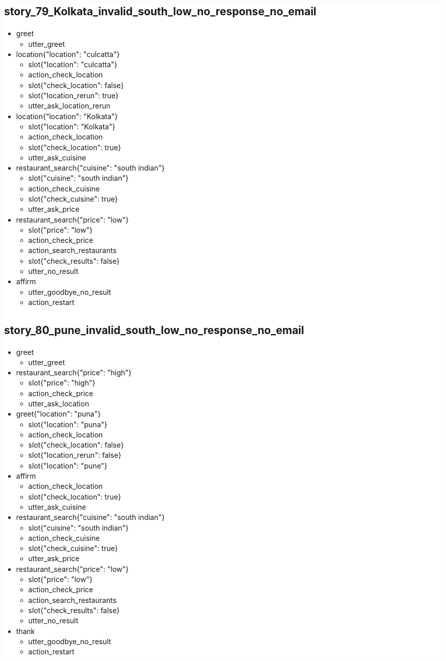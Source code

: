 ## story_79_Kolkata_invalid_south_low_no_response_no_email
* greet
    - utter_greet
* location{"location": "culcatta"}
    - slot{"location": "culcatta"}
    - action_check_location
    - slot{"check_location": false}
    - slot{"location_rerun": true}
    - utter_ask_location_rerun
* location{"location": "Kolkata"}
    - slot{"location": "Kolkata"}
    - action_check_location
    - slot{"check_location": true}
    - utter_ask_cuisine
* restaurant_search{"cuisine": "south indian"}
    - slot{"cuisine": "south indian"}
    - action_check_cuisine
    - slot{"check_cuisine": true}
    - utter_ask_price
* restaurant_search{"price": "low"}
    - slot{"price": "low"}
    - action_check_price
    - action_search_restaurants
    - slot{"check_results": false}
    - utter_no_result
* affirm
    - utter_goodbye_no_result
    - action_restart

## story_80_pune_invalid_south_low_no_response_no_email
* greet
    - utter_greet
* restaurant_search{"price": "high"}
    - slot{"price": "high"}
    - action_check_price
    - utter_ask_location
* greet{"location": "puna"}
    - slot{"location": "puna"}
    - action_check_location
    - slot{"check_location": false}
    - slot{"location_rerun": false}
    - slot{"location": "pune"}
* affirm
    - action_check_location
    - slot{"check_location": true}
    - utter_ask_cuisine
* restaurant_search{"cuisine": "south indian"}
    - slot{"cuisine": "south indian"}
    - action_check_cuisine
    - slot{"check_cuisine": true}
    - utter_ask_price
* restaurant_search{"price": "low"}
    - slot{"price": "low"}
    - action_check_price
    - action_search_restaurants
    - slot{"check_results": false}
    - utter_no_result
* thank
    - utter_goodbye_no_result
    - action_restart
